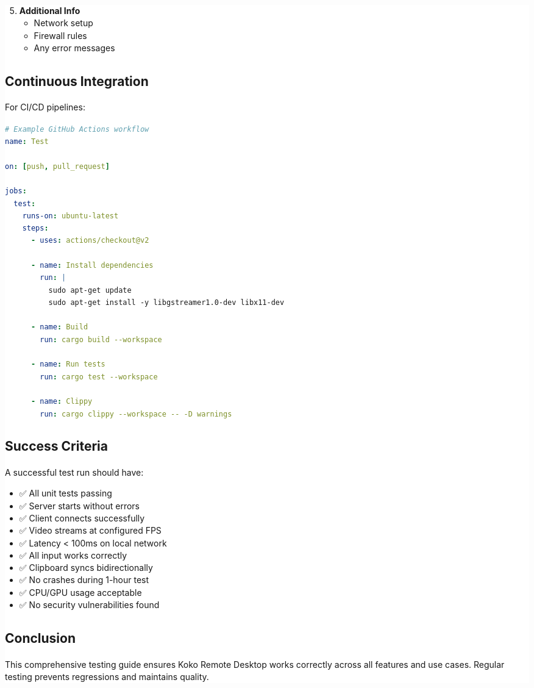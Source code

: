 5. **Additional Info**
   - Network setup
   - Firewall rules
   - Any error messages

## Continuous Integration

For CI/CD pipelines:

```yaml
# Example GitHub Actions workflow
name: Test

on: [push, pull_request]

jobs:
  test:
    runs-on: ubuntu-latest
    steps:
      - uses: actions/checkout@v2
      
      - name: Install dependencies
        run: |
          sudo apt-get update
          sudo apt-get install -y libgstreamer1.0-dev libx11-dev
      
      - name: Build
        run: cargo build --workspace
      
      - name: Run tests
        run: cargo test --workspace
      
      - name: Clippy
        run: cargo clippy --workspace -- -D warnings
```

## Success Criteria

A successful test run should have:

- ✅ All unit tests passing
- ✅ Server starts without errors
- ✅ Client connects successfully
- ✅ Video streams at configured FPS
- ✅ Latency < 100ms on local network
- ✅ All input works correctly
- ✅ Clipboard syncs bidirectionally
- ✅ No crashes during 1-hour test
- ✅ CPU/GPU usage acceptable
- ✅ No security vulnerabilities found

## Conclusion

This comprehensive testing guide ensures Koko Remote Desktop works correctly across all features and use cases. Regular testing prevents regressions and maintains quality.

